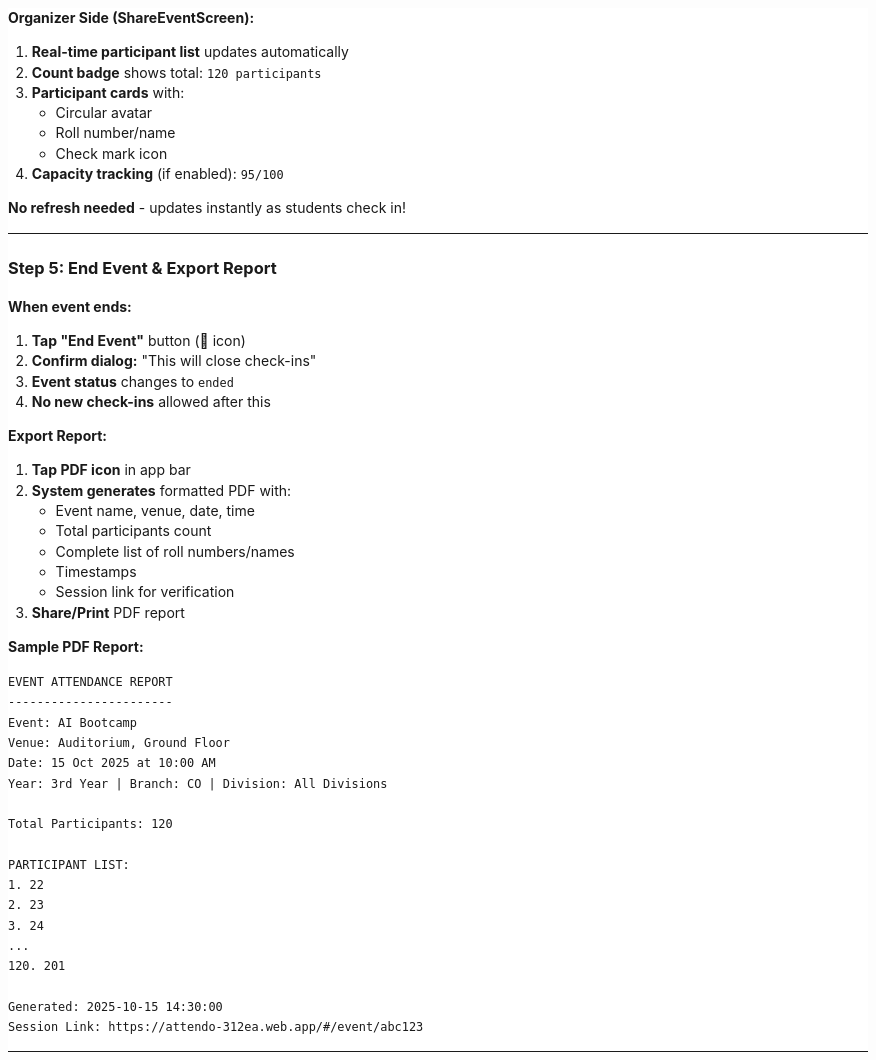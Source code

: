 **Organizer Side (ShareEventScreen):**

1. **Real-time participant list** updates automatically
2. **Count badge** shows total: `120 participants`
3. **Participant cards** with:
   - Circular avatar
   - Roll number/name
   - Check mark icon
4. **Capacity tracking** (if enabled): `95/100`

**No refresh needed** - updates instantly as students check in!

---

### **Step 5: End Event & Export Report**

**When event ends:**

1. **Tap "End Event"** button (🛑 icon)
2. **Confirm dialog:** "This will close check-ins"
3. **Event status** changes to `ended`
4. **No new check-ins** allowed after this

**Export Report:**

1. **Tap PDF icon** in app bar
2. **System generates** formatted PDF with:
   - Event name, venue, date, time
   - Total participants count
   - Complete list of roll numbers/names
   - Timestamps
   - Session link for verification
3. **Share/Print** PDF report

**Sample PDF Report:**
```
EVENT ATTENDANCE REPORT
-----------------------
Event: AI Bootcamp
Venue: Auditorium, Ground Floor
Date: 15 Oct 2025 at 10:00 AM
Year: 3rd Year | Branch: CO | Division: All Divisions

Total Participants: 120

PARTICIPANT LIST:
1. 22
2. 23
3. 24
...
120. 201

Generated: 2025-10-15 14:30:00
Session Link: https://attendo-312ea.web.app/#/event/abc123
```

---